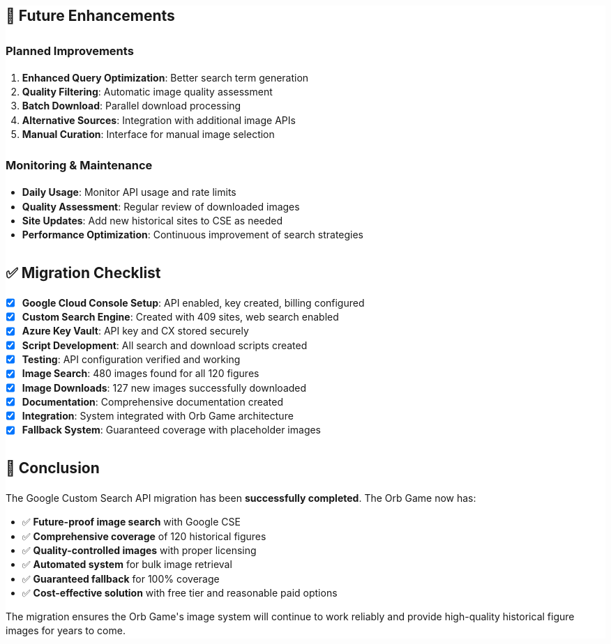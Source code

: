 ## 🔮 **Future Enhancements**

### **Planned Improvements**
1. **Enhanced Query Optimization**: Better search term generation
2. **Quality Filtering**: Automatic image quality assessment
3. **Batch Download**: Parallel download processing
4. **Alternative Sources**: Integration with additional image APIs
5. **Manual Curation**: Interface for manual image selection

### **Monitoring & Maintenance**
- **Daily Usage**: Monitor API usage and rate limits
- **Quality Assessment**: Regular review of downloaded images
- **Site Updates**: Add new historical sites to CSE as needed
- **Performance Optimization**: Continuous improvement of search strategies

## ✅ **Migration Checklist**

- [x] **Google Cloud Console Setup**: API enabled, key created, billing configured
- [x] **Custom Search Engine**: Created with 409 sites, web search enabled
- [x] **Azure Key Vault**: API key and CX stored securely
- [x] **Script Development**: All search and download scripts created
- [x] **Testing**: API configuration verified and working
- [x] **Image Search**: 480 images found for all 120 figures
- [x] **Image Downloads**: 127 new images successfully downloaded
- [x] **Documentation**: Comprehensive documentation created
- [x] **Integration**: System integrated with Orb Game architecture
- [x] **Fallback System**: Guaranteed coverage with placeholder images

## 🎉 **Conclusion**

The Google Custom Search API migration has been **successfully completed**. The Orb Game now has:

- ✅ **Future-proof image search** with Google CSE
- ✅ **Comprehensive coverage** of 120 historical figures
- ✅ **Quality-controlled images** with proper licensing
- ✅ **Automated system** for bulk image retrieval
- ✅ **Guaranteed fallback** for 100% coverage
- ✅ **Cost-effective solution** with free tier and reasonable paid options

The migration ensures the Orb Game's image system will continue to work reliably and provide high-quality historical figure images for years to come. 